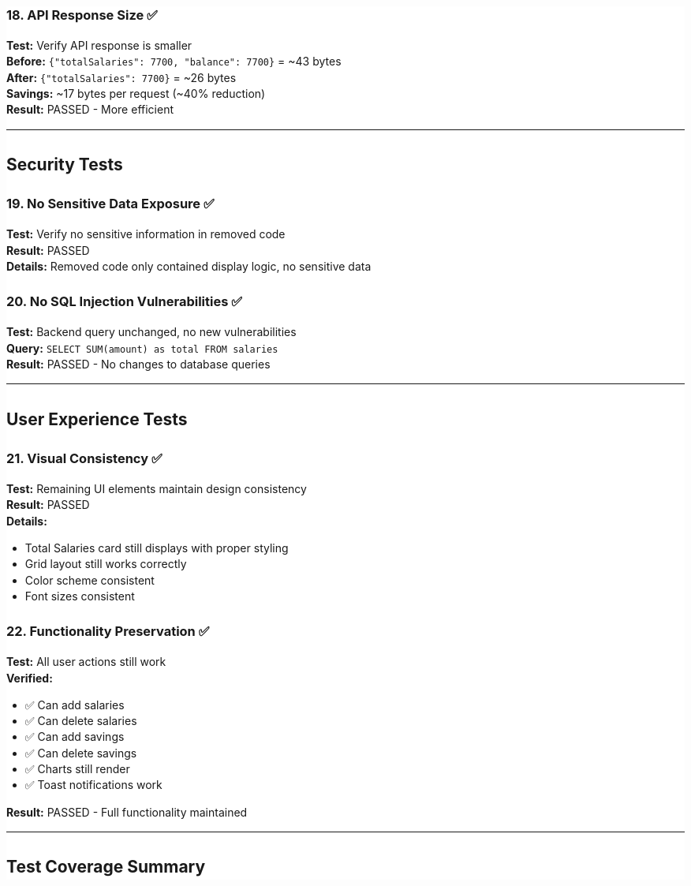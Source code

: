### 18. API Response Size ✅
**Test:** Verify API response is smaller  
**Before:** `{"totalSalaries": 7700, "balance": 7700}` = ~43 bytes  
**After:** `{"totalSalaries": 7700}` = ~26 bytes  
**Savings:** ~17 bytes per request (~40% reduction)  
**Result:** PASSED - More efficient

---

## Security Tests

### 19. No Sensitive Data Exposure ✅
**Test:** Verify no sensitive information in removed code  
**Result:** PASSED  
**Details:** Removed code only contained display logic, no sensitive data

### 20. No SQL Injection Vulnerabilities ✅
**Test:** Backend query unchanged, no new vulnerabilities  
**Query:** `SELECT SUM(amount) as total FROM salaries`  
**Result:** PASSED - No changes to database queries

---

## User Experience Tests

### 21. Visual Consistency ✅
**Test:** Remaining UI elements maintain design consistency  
**Result:** PASSED  
**Details:**
- Total Salaries card still displays with proper styling
- Grid layout still works correctly
- Color scheme consistent
- Font sizes consistent

### 22. Functionality Preservation ✅
**Test:** All user actions still work  
**Verified:**
- ✅ Can add salaries
- ✅ Can delete salaries
- ✅ Can add savings
- ✅ Can delete savings
- ✅ Charts still render
- ✅ Toast notifications work

**Result:** PASSED - Full functionality maintained

---

## Test Coverage Summary
